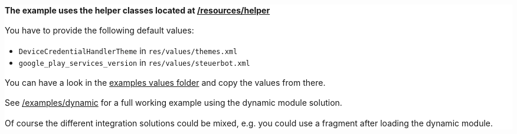 **The example uses the helper classes located at [/resources/helper](/resources/helper)**

You have to provide the following default values:
* `DeviceCredentialHandlerTheme` in `res/values/themes.xml`
* `google_play_services_version` in `res/values/steuerbot.xml`

You can have a look in the [examples values folder](/examples/dynamic/app/src/main/res/values) and copy the values from there.

See [/examples/dynamic](/examples/dynamic) for a full working example using the dynamic module solution.

Of course the different integration solutions could be mixed, e.g. you could use a fragment after loading the dynamic module.